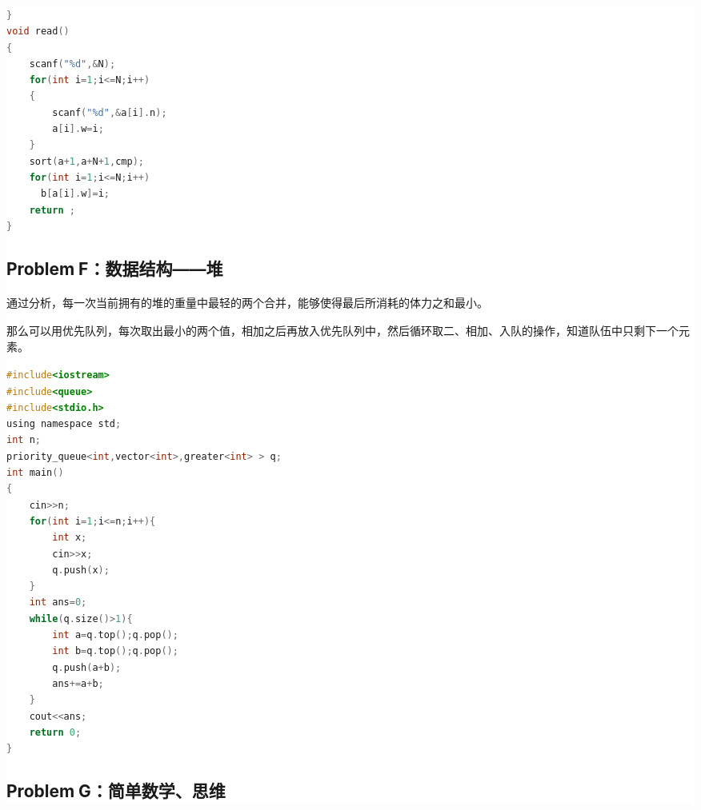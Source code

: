 ```c
}
void read()
{
	scanf("%d",&N);
	for(int i=1;i<=N;i++)
	{
		scanf("%d",&a[i].n);
		a[i].w=i;
	}
	sort(a+1,a+N+1,cmp);
	for(int i=1;i<=N;i++)
	  b[a[i].w]=i;
	return ;
}
```



## Problem F：数据结构——堆

通过分析，每一次当前拥有的堆的重量中最轻的两个合并，能够使得最后所消耗的体力之和最小。

那么可以用优先队列，每次取出最小的两个值，相加之后再放入优先队列中，然后循环取二、相加、入队的操作，知道队伍中只剩下一个元素。

```c
#include<iostream>
#include<queue>
#include<stdio.h>
using namespace std;
int n;
priority_queue<int,vector<int>,greater<int> > q;
int main()
{
	cin>>n;
	for(int i=1;i<=n;i++){
		int x;
		cin>>x;
		q.push(x);
	}
	int ans=0;
	while(q.size()>1){
		int a=q.top();q.pop();
		int b=q.top();q.pop();
		q.push(a+b); 
		ans+=a+b;
	}
	cout<<ans;
	return 0;
}
```



## Problem G：简单数学、思维
